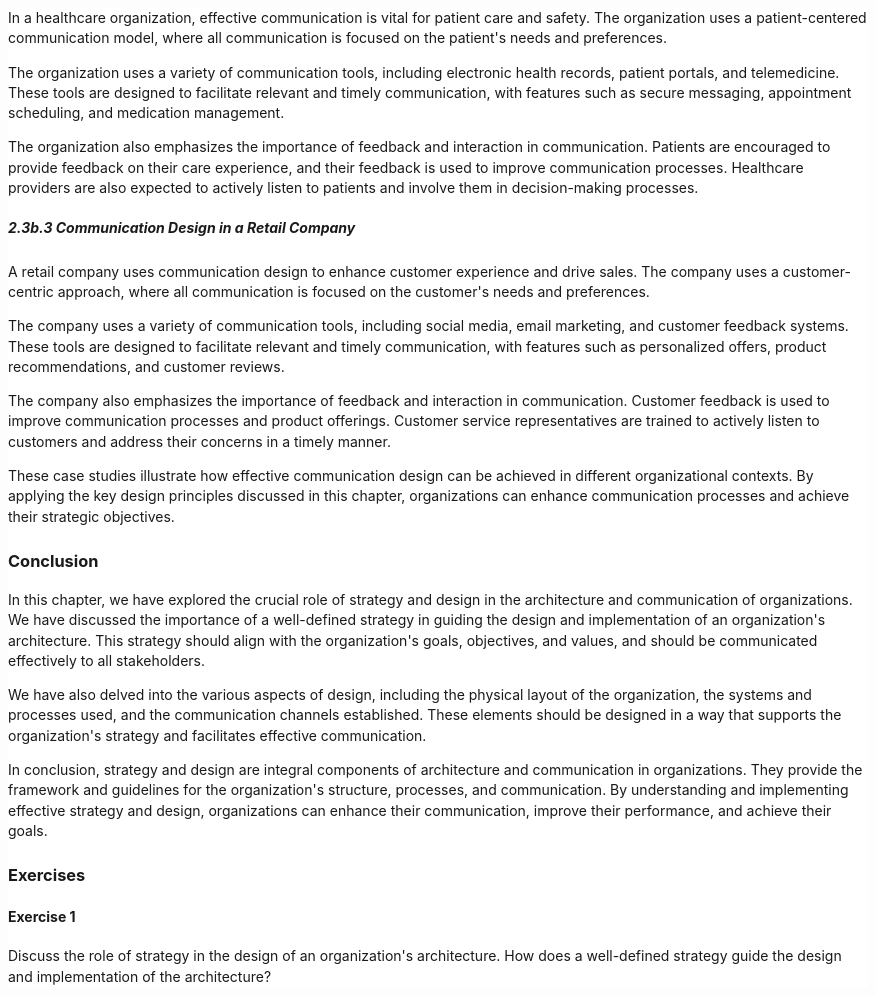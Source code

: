 In a healthcare organization, effective communication is vital for patient care and safety. The organization uses a patient-centered communication model, where all communication is focused on the patient's needs and preferences.

The organization uses a variety of communication tools, including electronic health records, patient portals, and telemedicine. These tools are designed to facilitate relevant and timely communication, with features such as secure messaging, appointment scheduling, and medication management.

The organization also emphasizes the importance of feedback and interaction in communication. Patients are encouraged to provide feedback on their care experience, and their feedback is used to improve communication processes. Healthcare providers are also expected to actively listen to patients and involve them in decision-making processes.

##### 2.3b.3 Communication Design in a Retail Company

A retail company uses communication design to enhance customer experience and drive sales. The company uses a customer-centric approach, where all communication is focused on the customer's needs and preferences.

The company uses a variety of communication tools, including social media, email marketing, and customer feedback systems. These tools are designed to facilitate relevant and timely communication, with features such as personalized offers, product recommendations, and customer reviews.

The company also emphasizes the importance of feedback and interaction in communication. Customer feedback is used to improve communication processes and product offerings. Customer service representatives are trained to actively listen to customers and address their concerns in a timely manner.

These case studies illustrate how effective communication design can be achieved in different organizational contexts. By applying the key design principles discussed in this chapter, organizations can enhance communication processes and achieve their strategic objectives.




### Conclusion

In this chapter, we have explored the crucial role of strategy and design in the architecture and communication of organizations. We have discussed the importance of a well-defined strategy in guiding the design and implementation of an organization's architecture. This strategy should align with the organization's goals, objectives, and values, and should be communicated effectively to all stakeholders.

We have also delved into the various aspects of design, including the physical layout of the organization, the systems and processes used, and the communication channels established. These elements should be designed in a way that supports the organization's strategy and facilitates effective communication.

In conclusion, strategy and design are integral components of architecture and communication in organizations. They provide the framework and guidelines for the organization's structure, processes, and communication. By understanding and implementing effective strategy and design, organizations can enhance their communication, improve their performance, and achieve their goals.

### Exercises

#### Exercise 1
Discuss the role of strategy in the design of an organization's architecture. How does a well-defined strategy guide the design and implementation of the architecture?
